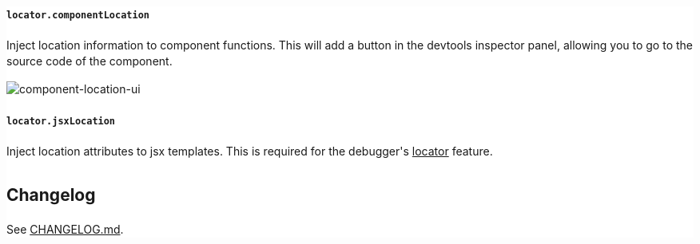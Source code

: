 #### `locator.componentLocation`

Inject location information to component functions. This will add a button in the devtools inspector panel, allowing you to go to the source code of the component.

![component-location-ui](https://user-images.githubusercontent.com/24491503/202861187-647b5792-fd8b-4fd2-9d26-2e6dee905fa9.png)

#### `locator.jsxLocation`

Inject location attributes to jsx templates. This is required for the debugger's [locator](https://github.com/thetarnav/solid-devtools/tree/main/packages/debugger#Using-component-locator) feature.

## Changelog

See [CHANGELOG.md](./CHANGELOG.md).
